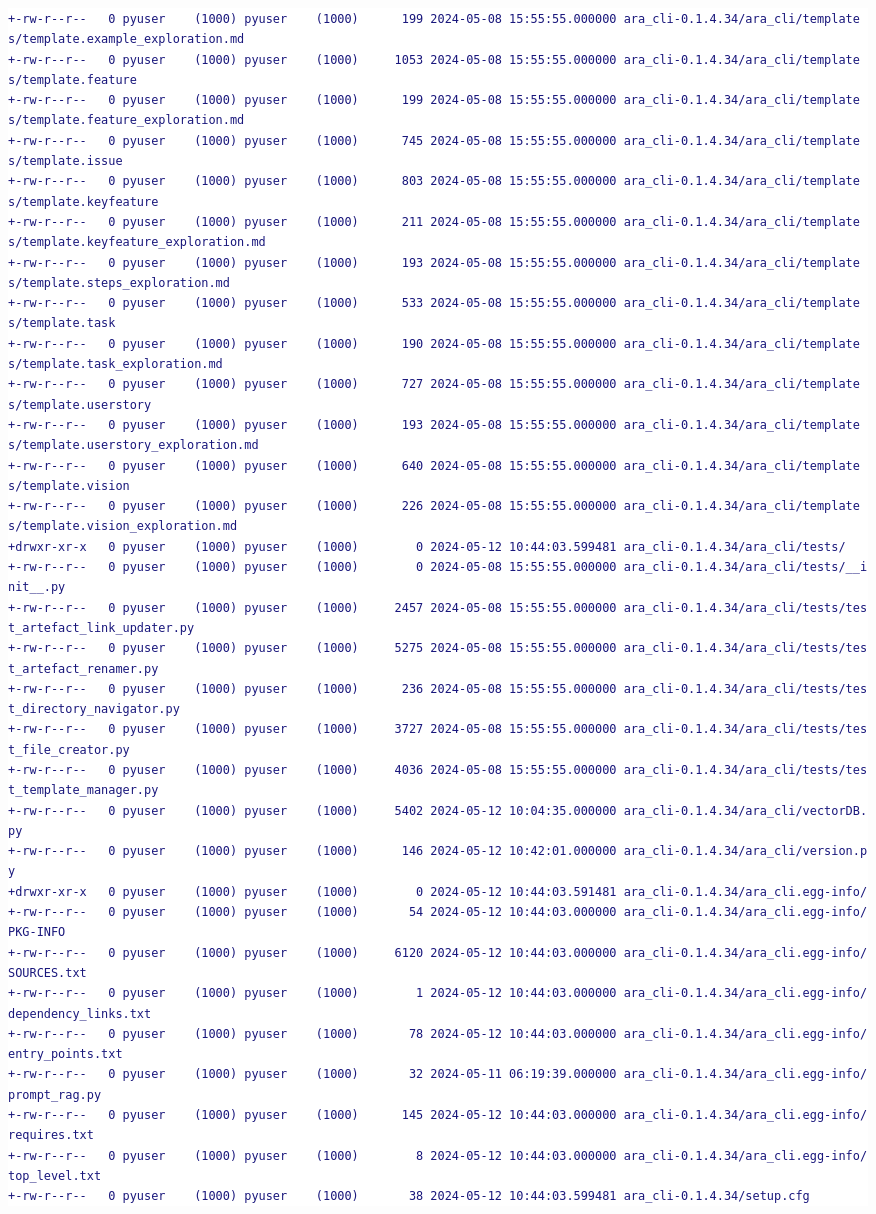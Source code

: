 ```diff
+-rw-r--r--   0 pyuser    (1000) pyuser    (1000)      199 2024-05-08 15:55:55.000000 ara_cli-0.1.4.34/ara_cli/templates/template.example_exploration.md
+-rw-r--r--   0 pyuser    (1000) pyuser    (1000)     1053 2024-05-08 15:55:55.000000 ara_cli-0.1.4.34/ara_cli/templates/template.feature
+-rw-r--r--   0 pyuser    (1000) pyuser    (1000)      199 2024-05-08 15:55:55.000000 ara_cli-0.1.4.34/ara_cli/templates/template.feature_exploration.md
+-rw-r--r--   0 pyuser    (1000) pyuser    (1000)      745 2024-05-08 15:55:55.000000 ara_cli-0.1.4.34/ara_cli/templates/template.issue
+-rw-r--r--   0 pyuser    (1000) pyuser    (1000)      803 2024-05-08 15:55:55.000000 ara_cli-0.1.4.34/ara_cli/templates/template.keyfeature
+-rw-r--r--   0 pyuser    (1000) pyuser    (1000)      211 2024-05-08 15:55:55.000000 ara_cli-0.1.4.34/ara_cli/templates/template.keyfeature_exploration.md
+-rw-r--r--   0 pyuser    (1000) pyuser    (1000)      193 2024-05-08 15:55:55.000000 ara_cli-0.1.4.34/ara_cli/templates/template.steps_exploration.md
+-rw-r--r--   0 pyuser    (1000) pyuser    (1000)      533 2024-05-08 15:55:55.000000 ara_cli-0.1.4.34/ara_cli/templates/template.task
+-rw-r--r--   0 pyuser    (1000) pyuser    (1000)      190 2024-05-08 15:55:55.000000 ara_cli-0.1.4.34/ara_cli/templates/template.task_exploration.md
+-rw-r--r--   0 pyuser    (1000) pyuser    (1000)      727 2024-05-08 15:55:55.000000 ara_cli-0.1.4.34/ara_cli/templates/template.userstory
+-rw-r--r--   0 pyuser    (1000) pyuser    (1000)      193 2024-05-08 15:55:55.000000 ara_cli-0.1.4.34/ara_cli/templates/template.userstory_exploration.md
+-rw-r--r--   0 pyuser    (1000) pyuser    (1000)      640 2024-05-08 15:55:55.000000 ara_cli-0.1.4.34/ara_cli/templates/template.vision
+-rw-r--r--   0 pyuser    (1000) pyuser    (1000)      226 2024-05-08 15:55:55.000000 ara_cli-0.1.4.34/ara_cli/templates/template.vision_exploration.md
+drwxr-xr-x   0 pyuser    (1000) pyuser    (1000)        0 2024-05-12 10:44:03.599481 ara_cli-0.1.4.34/ara_cli/tests/
+-rw-r--r--   0 pyuser    (1000) pyuser    (1000)        0 2024-05-08 15:55:55.000000 ara_cli-0.1.4.34/ara_cli/tests/__init__.py
+-rw-r--r--   0 pyuser    (1000) pyuser    (1000)     2457 2024-05-08 15:55:55.000000 ara_cli-0.1.4.34/ara_cli/tests/test_artefact_link_updater.py
+-rw-r--r--   0 pyuser    (1000) pyuser    (1000)     5275 2024-05-08 15:55:55.000000 ara_cli-0.1.4.34/ara_cli/tests/test_artefact_renamer.py
+-rw-r--r--   0 pyuser    (1000) pyuser    (1000)      236 2024-05-08 15:55:55.000000 ara_cli-0.1.4.34/ara_cli/tests/test_directory_navigator.py
+-rw-r--r--   0 pyuser    (1000) pyuser    (1000)     3727 2024-05-08 15:55:55.000000 ara_cli-0.1.4.34/ara_cli/tests/test_file_creator.py
+-rw-r--r--   0 pyuser    (1000) pyuser    (1000)     4036 2024-05-08 15:55:55.000000 ara_cli-0.1.4.34/ara_cli/tests/test_template_manager.py
+-rw-r--r--   0 pyuser    (1000) pyuser    (1000)     5402 2024-05-12 10:04:35.000000 ara_cli-0.1.4.34/ara_cli/vectorDB.py
+-rw-r--r--   0 pyuser    (1000) pyuser    (1000)      146 2024-05-12 10:42:01.000000 ara_cli-0.1.4.34/ara_cli/version.py
+drwxr-xr-x   0 pyuser    (1000) pyuser    (1000)        0 2024-05-12 10:44:03.591481 ara_cli-0.1.4.34/ara_cli.egg-info/
+-rw-r--r--   0 pyuser    (1000) pyuser    (1000)       54 2024-05-12 10:44:03.000000 ara_cli-0.1.4.34/ara_cli.egg-info/PKG-INFO
+-rw-r--r--   0 pyuser    (1000) pyuser    (1000)     6120 2024-05-12 10:44:03.000000 ara_cli-0.1.4.34/ara_cli.egg-info/SOURCES.txt
+-rw-r--r--   0 pyuser    (1000) pyuser    (1000)        1 2024-05-12 10:44:03.000000 ara_cli-0.1.4.34/ara_cli.egg-info/dependency_links.txt
+-rw-r--r--   0 pyuser    (1000) pyuser    (1000)       78 2024-05-12 10:44:03.000000 ara_cli-0.1.4.34/ara_cli.egg-info/entry_points.txt
+-rw-r--r--   0 pyuser    (1000) pyuser    (1000)       32 2024-05-11 06:19:39.000000 ara_cli-0.1.4.34/ara_cli.egg-info/prompt_rag.py
+-rw-r--r--   0 pyuser    (1000) pyuser    (1000)      145 2024-05-12 10:44:03.000000 ara_cli-0.1.4.34/ara_cli.egg-info/requires.txt
+-rw-r--r--   0 pyuser    (1000) pyuser    (1000)        8 2024-05-12 10:44:03.000000 ara_cli-0.1.4.34/ara_cli.egg-info/top_level.txt
+-rw-r--r--   0 pyuser    (1000) pyuser    (1000)       38 2024-05-12 10:44:03.599481 ara_cli-0.1.4.34/setup.cfg
```
